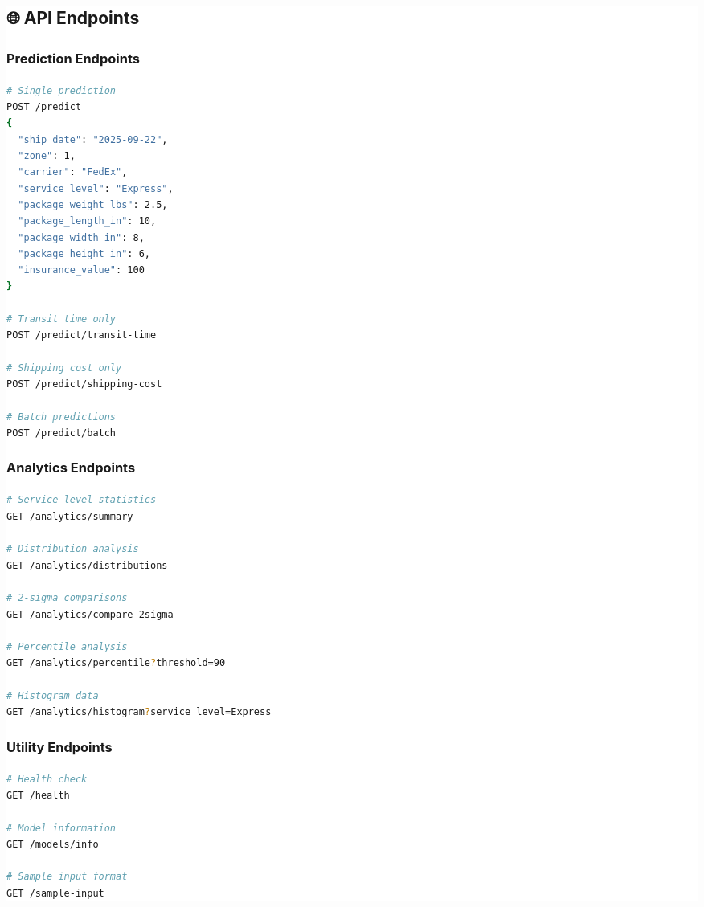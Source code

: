 ## 🌐 API Endpoints

### Prediction Endpoints

```bash
# Single prediction
POST /predict
{
  "ship_date": "2025-09-22",
  "zone": 1,
  "carrier": "FedEx", 
  "service_level": "Express",
  "package_weight_lbs": 2.5,
  "package_length_in": 10,
  "package_width_in": 8,
  "package_height_in": 6,
  "insurance_value": 100
}

# Transit time only
POST /predict/transit-time

# Shipping cost only  
POST /predict/shipping-cost

# Batch predictions
POST /predict/batch
```

### Analytics Endpoints

```bash
# Service level statistics
GET /analytics/summary

# Distribution analysis
GET /analytics/distributions

# 2-sigma comparisons
GET /analytics/compare-2sigma

# Percentile analysis
GET /analytics/percentile?threshold=90

# Histogram data
GET /analytics/histogram?service_level=Express
```

### Utility Endpoints

```bash
# Health check
GET /health

# Model information
GET /models/info

# Sample input format
GET /sample-input
```
